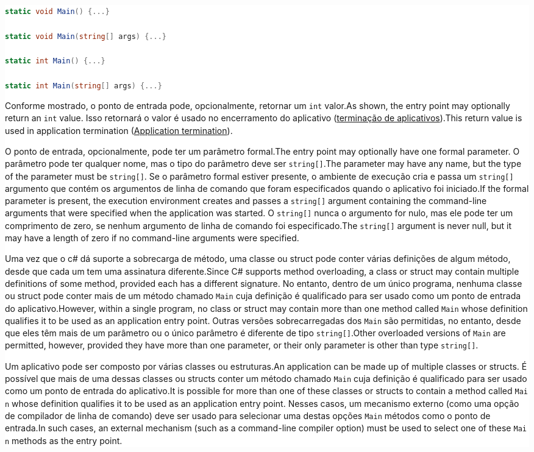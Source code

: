 ```csharp
static void Main() {...}

static void Main(string[] args) {...}

static int Main() {...}

static int Main(string[] args) {...}
```

<span data-ttu-id="4f6e1-113">Conforme mostrado, o ponto de entrada pode, opcionalmente, retornar um `int` valor.</span><span class="sxs-lookup"><span data-stu-id="4f6e1-113">As shown, the entry point may optionally return an `int` value.</span></span> <span data-ttu-id="4f6e1-114">Isso retornará o valor é usado no encerramento do aplicativo ([terminação de aplicativos](basic-concepts.md#application-termination)).</span><span class="sxs-lookup"><span data-stu-id="4f6e1-114">This return value is used in application termination ([Application termination](basic-concepts.md#application-termination)).</span></span>

<span data-ttu-id="4f6e1-115">O ponto de entrada, opcionalmente, pode ter um parâmetro formal.</span><span class="sxs-lookup"><span data-stu-id="4f6e1-115">The entry point may optionally have one formal parameter.</span></span> <span data-ttu-id="4f6e1-116">O parâmetro pode ter qualquer nome, mas o tipo do parâmetro deve ser `string[]`.</span><span class="sxs-lookup"><span data-stu-id="4f6e1-116">The parameter may have any name, but the type of the parameter must be `string[]`.</span></span> <span data-ttu-id="4f6e1-117">Se o parâmetro formal estiver presente, o ambiente de execução cria e passa um `string[]` argumento que contém os argumentos de linha de comando que foram especificados quando o aplicativo foi iniciado.</span><span class="sxs-lookup"><span data-stu-id="4f6e1-117">If the formal parameter is present, the execution environment creates and passes a `string[]` argument containing the command-line arguments that were specified when the application was started.</span></span> <span data-ttu-id="4f6e1-118">O `string[]` nunca o argumento for nulo, mas ele pode ter um comprimento de zero, se nenhum argumento de linha de comando foi especificado.</span><span class="sxs-lookup"><span data-stu-id="4f6e1-118">The `string[]` argument is never null, but it may have a length of zero if no command-line arguments were specified.</span></span>

<span data-ttu-id="4f6e1-119">Uma vez que o c# dá suporte a sobrecarga de método, uma classe ou struct pode conter várias definições de algum método, desde que cada um tem uma assinatura diferente.</span><span class="sxs-lookup"><span data-stu-id="4f6e1-119">Since C# supports method overloading, a class or struct may contain multiple definitions of some method, provided each has a different signature.</span></span> <span data-ttu-id="4f6e1-120">No entanto, dentro de um único programa, nenhuma classe ou struct pode conter mais de um método chamado `Main` cuja definição é qualificado para ser usado como um ponto de entrada do aplicativo.</span><span class="sxs-lookup"><span data-stu-id="4f6e1-120">However, within a single program, no class or struct may contain more than one method called `Main` whose definition qualifies it to be used as an application entry point.</span></span> <span data-ttu-id="4f6e1-121">Outras versões sobrecarregadas dos `Main` são permitidas, no entanto, desde que eles têm mais de um parâmetro ou o único parâmetro é diferente de tipo `string[]`.</span><span class="sxs-lookup"><span data-stu-id="4f6e1-121">Other overloaded versions of `Main` are permitted, however, provided they have more than one parameter, or their only parameter is other than type `string[]`.</span></span>

<span data-ttu-id="4f6e1-122">Um aplicativo pode ser composto por várias classes ou estruturas.</span><span class="sxs-lookup"><span data-stu-id="4f6e1-122">An application can be made up of multiple classes or structs.</span></span> <span data-ttu-id="4f6e1-123">É possível que mais de uma dessas classes ou structs conter um método chamado `Main` cuja definição é qualificado para ser usado como um ponto de entrada do aplicativo.</span><span class="sxs-lookup"><span data-stu-id="4f6e1-123">It is possible for more than one of these classes or structs to contain a method called `Main` whose definition qualifies it to be used as an application entry point.</span></span> <span data-ttu-id="4f6e1-124">Nesses casos, um mecanismo externo (como uma opção de compilador de linha de comando) deve ser usado para selecionar uma destas opções `Main` métodos como o ponto de entrada.</span><span class="sxs-lookup"><span data-stu-id="4f6e1-124">In such cases, an external mechanism (such as a command-line compiler option) must be used to select one of these `Main` methods as the entry point.</span></span>
